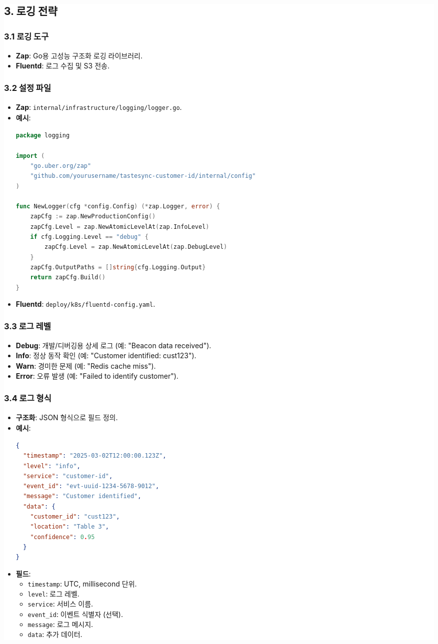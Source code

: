 
## 3. 로깅 전략

### 3.1 로깅 도구
- **Zap**: Go용 고성능 구조화 로깅 라이브러리.
- **Fluentd**: 로그 수집 및 S3 전송.

### 3.2 설정 파일
- **Zap**: `internal/infrastructure/logging/logger.go`.
- **예시**:
  ```go
  package logging

  import (
      "go.uber.org/zap"
      "github.com/yourusername/tastesync-customer-id/internal/config"
  )

  func NewLogger(cfg *config.Config) (*zap.Logger, error) {
      zapCfg := zap.NewProductionConfig()
      zapCfg.Level = zap.NewAtomicLevelAt(zap.InfoLevel)
      if cfg.Logging.Level == "debug" {
          zapCfg.Level = zap.NewAtomicLevelAt(zap.DebugLevel)
      }
      zapCfg.OutputPaths = []string{cfg.Logging.Output}
      return zapCfg.Build()
  }
  ```
- **Fluentd**: `deploy/k8s/fluentd-config.yaml`.

### 3.3 로그 레벨
- **Debug**: 개발/디버깅용 상세 로그 (예: "Beacon data received").
- **Info**: 정상 동작 확인 (예: "Customer identified: cust123").
- **Warn**: 경미한 문제 (예: "Redis cache miss").
- **Error**: 오류 발생 (예: "Failed to identify customer").

### 3.4 로그 형식
- **구조화**: JSON 형식으로 필드 정의.
- **예시**:
  ```json
  {
    "timestamp": "2025-03-02T12:00:00.123Z",
    "level": "info",
    "service": "customer-id",
    "event_id": "evt-uuid-1234-5678-9012",
    "message": "Customer identified",
    "data": {
      "customer_id": "cust123",
      "location": "Table 3",
      "confidence": 0.95
    }
  }
  ```
- **필드**:
  - `timestamp`: UTC, millisecond 단위.
  - `level`: 로그 레벨.
  - `service`: 서비스 이름.
  - `event_id`: 이벤트 식별자 (선택).
  - `message`: 로그 메시지.
  - `data`: 추가 데이터.
